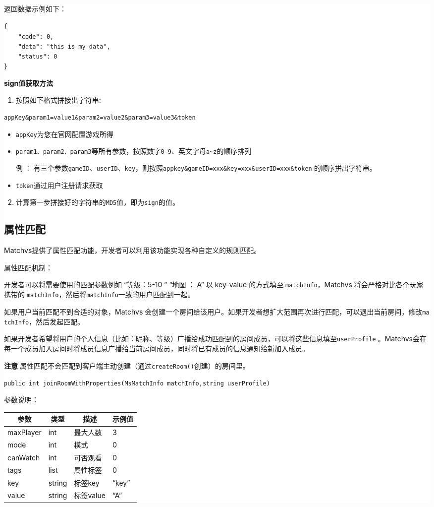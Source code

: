返回数据示例如下：

    {
        "code": 0,
        "data": "this is my data",
        "status": 0
    }


**sign值获取方法**

1. 按照如下格式拼接出字符串:

```
appKey&param1=value1&param2=value2&param3=value3&token
```

- `appKey`为您在官网配置游戏所得

- `param1、param2、param3`等所有参数，按照数字`0-9`、英文字母`a~z`的顺序排列

  例 ： 有三个参数`gameID`、`userID`、`key`，则按照`appkey&gameID=xxx&key=xxx&userID=xxx&token` 的顺序拼出字符串。

- `token`通过用户注册请求获取
2. 计算第一步拼接好的字符串的`MD5`值，即为`sign`的值。

## 属性匹配

Matchvs提供了属性匹配功能，开发者可以利用该功能实现各种自定义的规则匹配。

属性匹配机制：

开发者可以将需要使用的匹配参数例如 “等级：5-10 ” “地图 ： A” 以 key-value 的方式填至 `matchInfo`，Matchvs 将会严格对比各个玩家携带的 `matchInfo`，然后将`matchInfo`一致的用户匹配到一起。

如果用户当前匹配不到合适的对象，Matchvs 会创建一个房间给该用户。如果开发者想扩大范围再次进行匹配，可以退出当前房间，修改`matchInfo`，然后发起匹配。

如果开发者希望将用户的个人信息（比如：昵称、等级）广播给成功匹配到的房间成员，可以将这些信息填至`userProfile` 。Matchvs会在每一个成员加入房间时将成员信息广播给当前房间成员，同时将已有成员的信息通知给新加入成员。

**注意** 属性匹配不会匹配到客户端主动创建（通过`createRoom()`创建）的房间里。

```
public int joinRoomWithProperties(MsMatchInfo matchInfo,string userProfile)
```

参数说明：

| 参数      | 类型   | 描述      | 示例值 |
| --------- | ------ | --------- | ------ |
| maxPlayer | int    | 最大人数  | 3      |
| mode      | int    | 模式      | 0      |
| canWatch  | int    | 可否观看  | 0      |
| tags      | list   | 属性标签  | 0      |
| key       | string | 标签key   | “key”  |
| value     | string | 标签value | “A”    |
